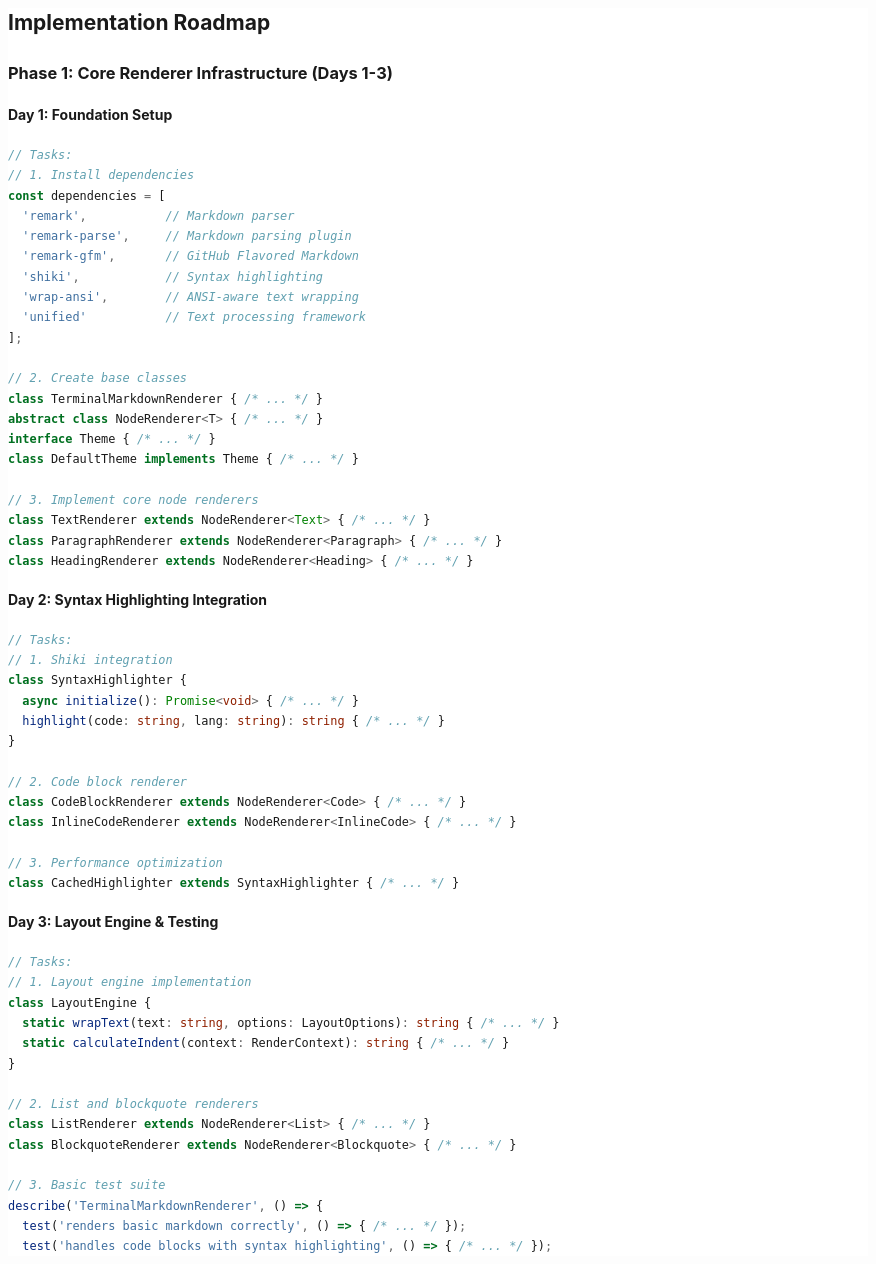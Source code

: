 
## Implementation Roadmap

### Phase 1: Core Renderer Infrastructure (Days 1-3)

#### Day 1: Foundation Setup
```typescript
// Tasks:
// 1. Install dependencies
const dependencies = [
  'remark',           // Markdown parser
  'remark-parse',     // Markdown parsing plugin  
  'remark-gfm',       // GitHub Flavored Markdown
  'shiki',            // Syntax highlighting
  'wrap-ansi',        // ANSI-aware text wrapping
  'unified'           // Text processing framework
];

// 2. Create base classes
class TerminalMarkdownRenderer { /* ... */ }
abstract class NodeRenderer<T> { /* ... */ }
interface Theme { /* ... */ }
class DefaultTheme implements Theme { /* ... */ }

// 3. Implement core node renderers
class TextRenderer extends NodeRenderer<Text> { /* ... */ }
class ParagraphRenderer extends NodeRenderer<Paragraph> { /* ... */ }
class HeadingRenderer extends NodeRenderer<Heading> { /* ... */ }
```

#### Day 2: Syntax Highlighting Integration
```typescript
// Tasks:
// 1. Shiki integration
class SyntaxHighlighter {
  async initialize(): Promise<void> { /* ... */ }
  highlight(code: string, lang: string): string { /* ... */ }
}

// 2. Code block renderer
class CodeBlockRenderer extends NodeRenderer<Code> { /* ... */ }
class InlineCodeRenderer extends NodeRenderer<InlineCode> { /* ... */ }

// 3. Performance optimization
class CachedHighlighter extends SyntaxHighlighter { /* ... */ }
```

#### Day 3: Layout Engine & Testing
```typescript
// Tasks:
// 1. Layout engine implementation
class LayoutEngine {
  static wrapText(text: string, options: LayoutOptions): string { /* ... */ }
  static calculateIndent(context: RenderContext): string { /* ... */ }
}

// 2. List and blockquote renderers
class ListRenderer extends NodeRenderer<List> { /* ... */ }
class BlockquoteRenderer extends NodeRenderer<Blockquote> { /* ... */ }

// 3. Basic test suite
describe('TerminalMarkdownRenderer', () => {
  test('renders basic markdown correctly', () => { /* ... */ });
  test('handles code blocks with syntax highlighting', () => { /* ... */ });
```
